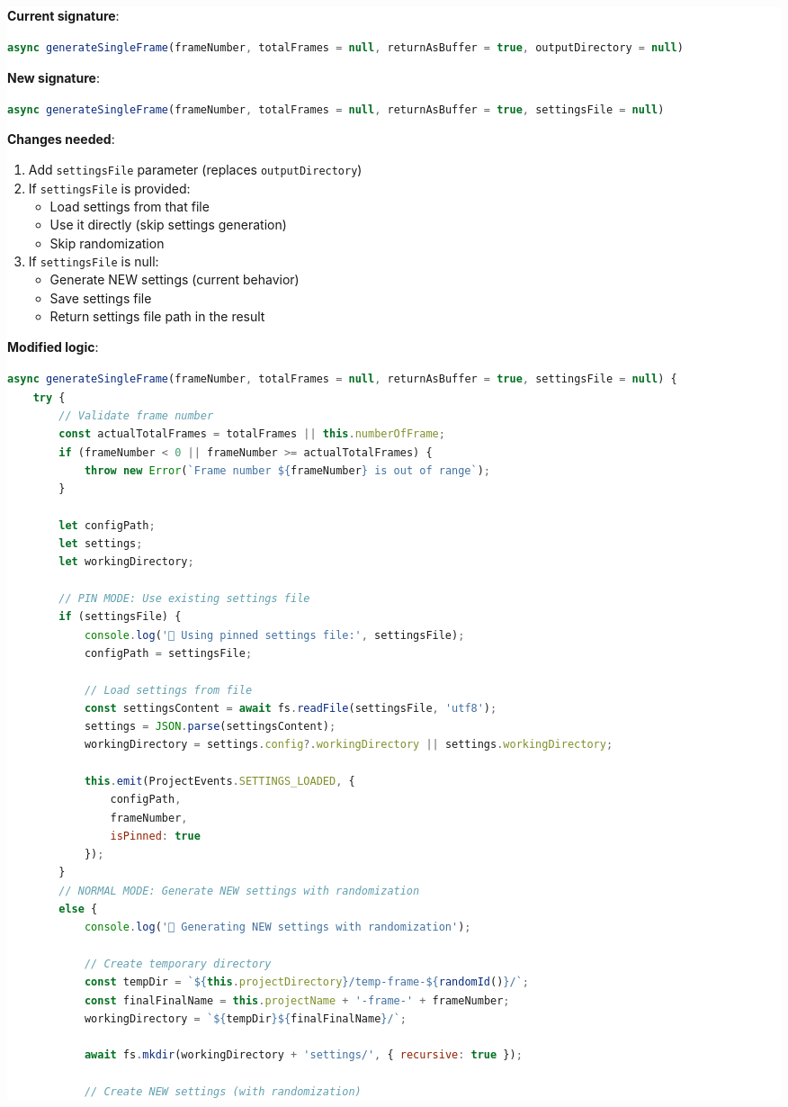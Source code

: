 **Current signature**:
```javascript
async generateSingleFrame(frameNumber, totalFrames = null, returnAsBuffer = true, outputDirectory = null)
```

**New signature**:
```javascript
async generateSingleFrame(frameNumber, totalFrames = null, returnAsBuffer = true, settingsFile = null)
```

**Changes needed**:
1. Add `settingsFile` parameter (replaces `outputDirectory`)
2. If `settingsFile` is provided:
   - Load settings from that file
   - Use it directly (skip settings generation)
   - Skip randomization
3. If `settingsFile` is null:
   - Generate NEW settings (current behavior)
   - Save settings file
   - Return settings file path in the result

**Modified logic**:
```javascript
async generateSingleFrame(frameNumber, totalFrames = null, returnAsBuffer = true, settingsFile = null) {
    try {
        // Validate frame number
        const actualTotalFrames = totalFrames || this.numberOfFrame;
        if (frameNumber < 0 || frameNumber >= actualTotalFrames) {
            throw new Error(`Frame number ${frameNumber} is out of range`);
        }

        let configPath;
        let settings;
        let workingDirectory;

        // PIN MODE: Use existing settings file
        if (settingsFile) {
            console.log('📌 Using pinned settings file:', settingsFile);
            configPath = settingsFile;
            
            // Load settings from file
            const settingsContent = await fs.readFile(settingsFile, 'utf8');
            settings = JSON.parse(settingsContent);
            workingDirectory = settings.config?.workingDirectory || settings.workingDirectory;
            
            this.emit(ProjectEvents.SETTINGS_LOADED, {
                configPath,
                frameNumber,
                isPinned: true
            });
        } 
        // NORMAL MODE: Generate NEW settings with randomization
        else {
            console.log('🎲 Generating NEW settings with randomization');
            
            // Create temporary directory
            const tempDir = `${this.projectDirectory}/temp-frame-${randomId()}/`;
            const finalFinalName = this.projectName + '-frame-' + frameNumber;
            workingDirectory = `${tempDir}${finalFinalName}/`;

            await fs.mkdir(workingDirectory + 'settings/', { recursive: true });

            // Create NEW settings (with randomization)
```